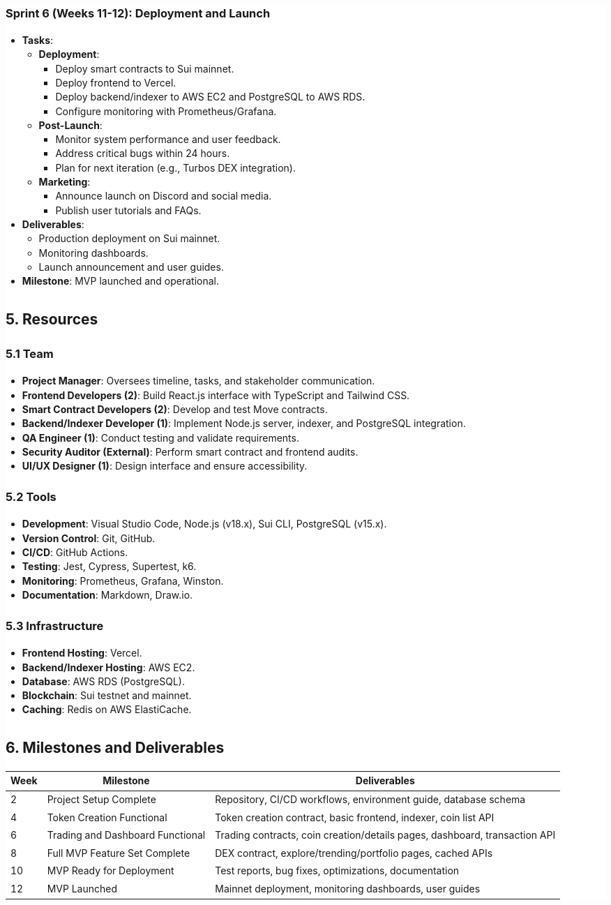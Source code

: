 ### Sprint 6 (Weeks 11-12): Deployment and Launch
- **Tasks**:
  - **Deployment**:
    - Deploy smart contracts to Sui mainnet.
    - Deploy frontend to Vercel.
    - Deploy backend/indexer to AWS EC2 and PostgreSQL to AWS RDS.
    - Configure monitoring with Prometheus/Grafana.
  - **Post-Launch**:
    - Monitor system performance and user feedback.
    - Address critical bugs within 24 hours.
    - Plan for next iteration (e.g., Turbos DEX integration).
  - **Marketing**:
    - Announce launch on Discord and social media.
    - Publish user tutorials and FAQs.
- **Deliverables**:
  - Production deployment on Sui mainnet.
  - Monitoring dashboards.
  - Launch announcement and user guides.
- **Milestone**: MVP launched and operational.

## 5. Resources

### 5.1 Team
- **Project Manager**: Oversees timeline, tasks, and stakeholder communication.
- **Frontend Developers (2)**: Build React.js interface with TypeScript and Tailwind CSS.
- **Smart Contract Developers (2)**: Develop and test Move contracts.
- **Backend/Indexer Developer (1)**: Implement Node.js server, indexer, and PostgreSQL integration.
- **QA Engineer (1)**: Conduct testing and validate requirements.
- **Security Auditor (External)**: Perform smart contract and frontend audits.
- **UI/UX Designer (1)**: Design interface and ensure accessibility.

### 5.2 Tools
- **Development**: Visual Studio Code, Node.js (v18.x), Sui CLI, PostgreSQL (v15.x).
- **Version Control**: Git, GitHub.
- **CI/CD**: GitHub Actions.
- **Testing**: Jest, Cypress, Supertest, k6.
- **Monitoring**: Prometheus, Grafana, Winston.
- **Documentation**: Markdown, Draw.io.

### 5.3 Infrastructure
- **Frontend Hosting**: Vercel.
- **Backend/Indexer Hosting**: AWS EC2.
- **Database**: AWS RDS (PostgreSQL).
- **Blockchain**: Sui testnet and mainnet.
- **Caching**: Redis on AWS ElastiCache.

## 6. Milestones and Deliverables

| Week | Milestone | Deliverables |
|------|----------|--------------|
| 2    | Project Setup Complete | Repository, CI/CD workflows, environment guide, database schema |
| 4    | Token Creation Functional | Token creation contract, basic frontend, indexer, coin list API |
| 6    | Trading and Dashboard Functional | Trading contracts, coin creation/details pages, dashboard, transaction API |
| 8    | Full MVP Feature Set Complete | DEX contract, explore/trending/portfolio pages, cached APIs |
| 10   | MVP Ready for Deployment | Test reports, bug fixes, optimizations, documentation |
| 12   | MVP Launched | Mainnet deployment, monitoring dashboards, user guides |
